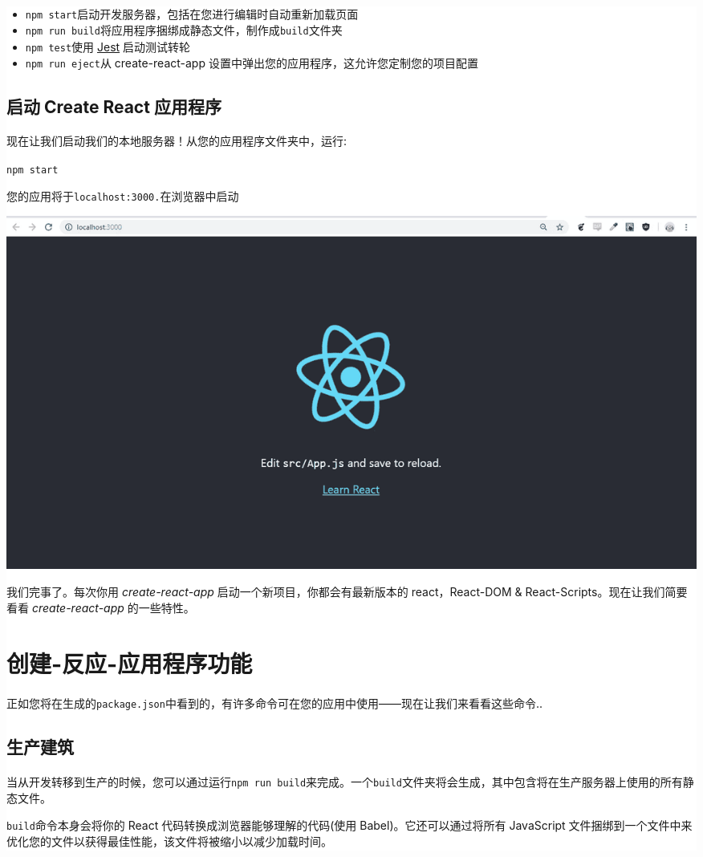 *   `npm start`启动开发服务器，包括在您进行编辑时自动重新加载页面
*   `npm run build`将应用程序捆绑成静态文件，制作成`build`文件夹
*   `npm test`使用 [Jest](https://flaviocopes.com/jest/) 启动测试转轮
*   `npm run eject`从 create-react-app 设置中弹出您的应用程序，这允许您定制您的项目配置

## 启动 Create React 应用程序

现在让我们启动我们的本地服务器！从您的应用程序文件夹中，运行:

```
npm start
```

您的应用将于`localhost:3000.`在浏览器中启动

![](img/3c7774a9002637ea5b73a960fb0670a5.png)

我们完事了。每次你用 *create-react-app* 启动一个新项目，你都会有最新版本的 react，React-DOM & React-Scripts。现在让我们简要看看 *create-react-app* 的一些特性。

# 创建-反应-应用程序功能

正如您将在生成的`package.json`中看到的，有许多命令可在您的应用中使用——现在让我们来看看这些命令..

## 生产建筑

当从开发转移到生产的时候，您可以通过运行`npm run build`来完成。一个`build`文件夹将会生成，其中包含将在生产服务器上使用的所有静态文件。

`build`命令本身会将你的 React 代码转换成浏览器能够理解的代码(使用 Babel)。它还可以通过将所有 JavaScript 文件捆绑到一个文件中来优化您的文件以获得最佳性能，该文件将被缩小以减少加载时间。
